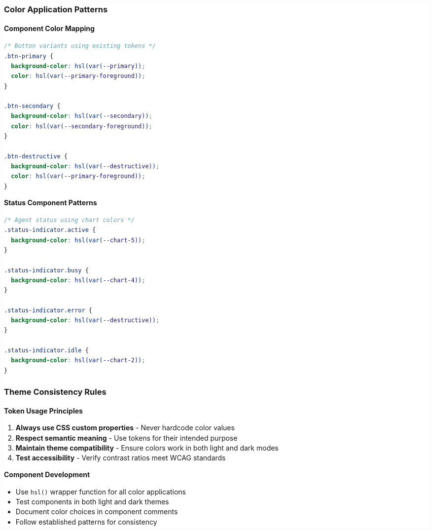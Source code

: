 ### Color Application Patterns

**Component Color Mapping**

```css
/* Button variants using existing tokens */
.btn-primary {
  background-color: hsl(var(--primary));
  color: hsl(var(--primary-foreground));
}

.btn-secondary {
  background-color: hsl(var(--secondary));
  color: hsl(var(--secondary-foreground));
}

.btn-destructive {
  background-color: hsl(var(--destructive));
  color: hsl(var(--primary-foreground));
}
```

**Status Component Patterns**

```css
/* Agent status using chart colors */
.status-indicator.active {
  background-color: hsl(var(--chart-5));
}

.status-indicator.busy {
  background-color: hsl(var(--chart-4));
}

.status-indicator.error {
  background-color: hsl(var(--destructive));
}

.status-indicator.idle {
  background-color: hsl(var(--chart-2));
}
```

### Theme Consistency Rules

**Token Usage Principles**

1. **Always use CSS custom properties** - Never hardcode color values
2. **Respect semantic meaning** - Use tokens for their intended purpose
3. **Maintain theme compatibility** - Ensure colors work in both light and dark modes
4. **Test accessibility** - Verify contrast ratios meet WCAG standards

**Component Development**

- Use `hsl()` wrapper function for all color applications
- Test components in both light and dark themes
- Document color choices in component comments
- Follow established patterns for consistency
